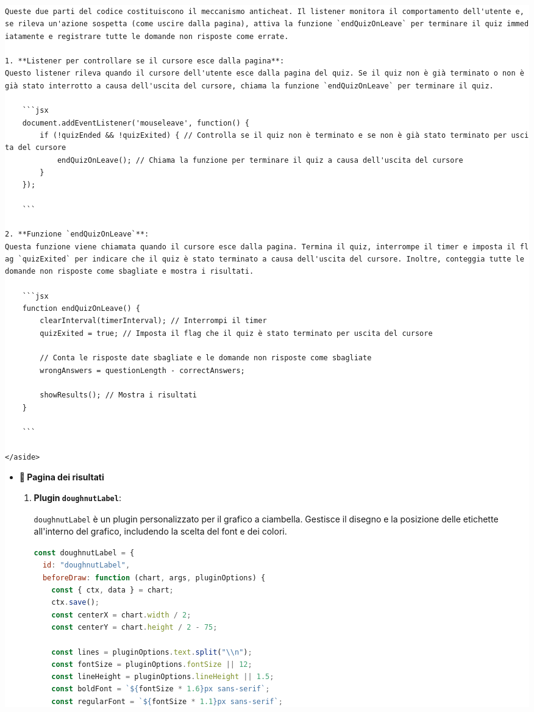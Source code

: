     Queste due parti del codice costituiscono il meccanismo anticheat. Il listener monitora il comportamento dell'utente e, se rileva un'azione sospetta (come uscire dalla pagina), attiva la funzione `endQuizOnLeave` per terminare il quiz immediatamente e registrare tutte le domande non risposte come errate.
    
    1. **Listener per controllare se il cursore esce dalla pagina**:
    Questo listener rileva quando il cursore dell'utente esce dalla pagina del quiz. Se il quiz non è già terminato o non è già stato interrotto a causa dell'uscita del cursore, chiama la funzione `endQuizOnLeave` per terminare il quiz.
        
        ```jsx
        document.addEventListener('mouseleave', function() {
            if (!quizEnded && !quizExited) { // Controlla se il quiz non è terminato e se non è già stato terminato per uscita del cursore
                endQuizOnLeave(); // Chiama la funzione per terminare il quiz a causa dell'uscita del cursore
            }
        });
        
        ```
        
    2. **Funzione `endQuizOnLeave`**:
    Questa funzione viene chiamata quando il cursore esce dalla pagina. Termina il quiz, interrompe il timer e imposta il flag `quizExited` per indicare che il quiz è stato terminato a causa dell'uscita del cursore. Inoltre, conteggia tutte le domande non risposte come sbagliate e mostra i risultati.
        
        ```jsx
        function endQuizOnLeave() {
            clearInterval(timerInterval); // Interrompi il timer
            quizExited = true; // Imposta il flag che il quiz è stato terminato per uscita del cursore
        
            // Conta le risposte date sbagliate e le domande non risposte come sbagliate
            wrongAnswers = questionLength - correctAnswers;
        
            showResults(); // Mostra i risultati
        }
        
        ```
        
    </aside>
    
- **🔢  Pagina dei risultati**
    1. **Plugin `doughnutLabel`**:
        
        `doughnutLabel` è un plugin personalizzato per il grafico a ciambella. Gestisce il disegno e la posizione delle etichette all'interno del grafico, includendo la scelta del font e dei colori.
        
        ```jsx
        const doughnutLabel = {
          id: "doughnutLabel",
          beforeDraw: function (chart, args, pluginOptions) {
            const { ctx, data } = chart;
            ctx.save();
            const centerX = chart.width / 2;
            const centerY = chart.height / 2 - 75;
        
            const lines = pluginOptions.text.split("\\n");
            const fontSize = pluginOptions.fontSize || 12;
            const lineHeight = pluginOptions.lineHeight || 1.5;
            const boldFont = `${fontSize * 1.6}px sans-serif`;
            const regularFont = `${fontSize * 1.1}px sans-serif`;
        